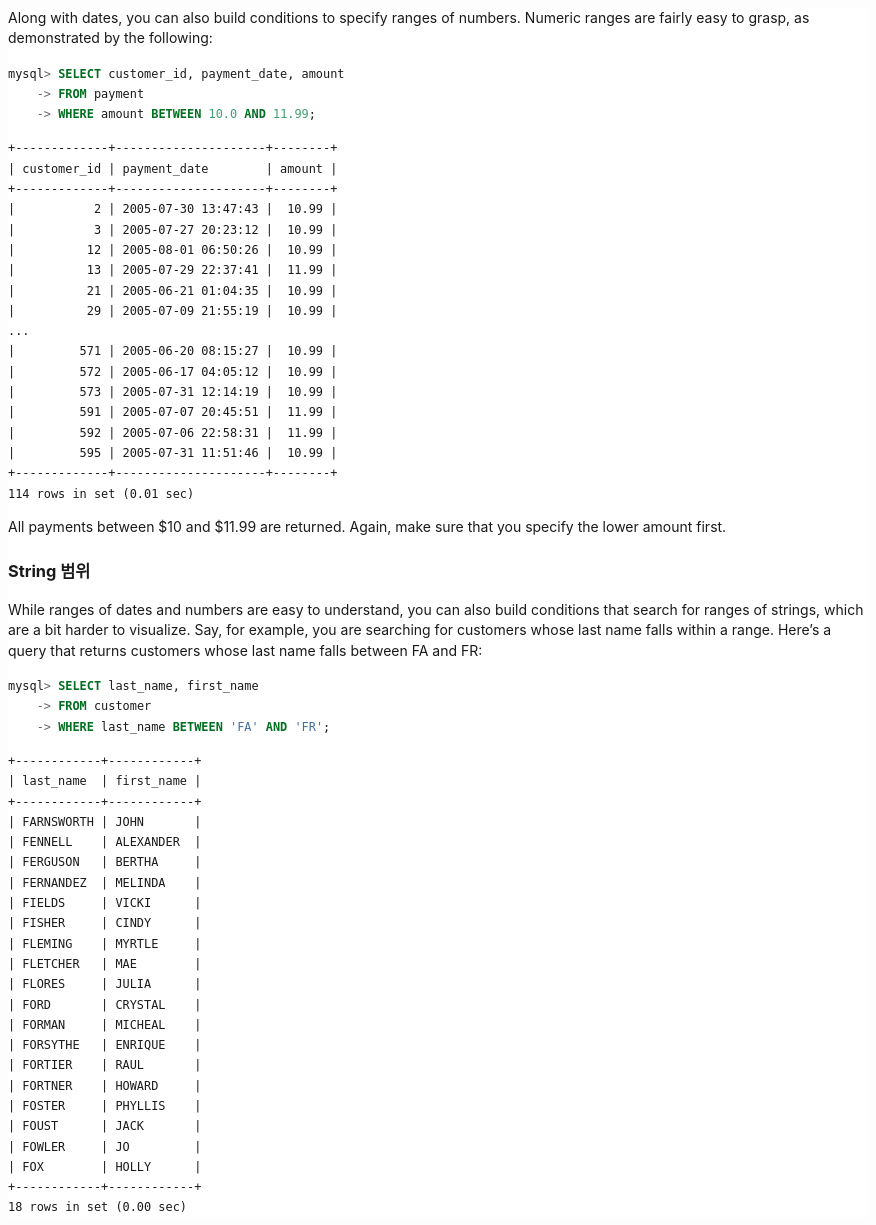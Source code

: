 Along with dates, you can also build conditions to specify ranges of numbers. Numeric ranges are fairly easy to grasp, as demonstrated by the following:
```sql
mysql> SELECT customer_id, payment_date, amount
    -> FROM payment
    -> WHERE amount BETWEEN 10.0 AND 11.99;
```
```
+-------------+---------------------+--------+
| customer_id | payment_date        | amount |
+-------------+---------------------+--------+
|           2 | 2005-07-30 13:47:43 |  10.99 |
|           3 | 2005-07-27 20:23:12 |  10.99 |
|          12 | 2005-08-01 06:50:26 |  10.99 |
|          13 | 2005-07-29 22:37:41 |  11.99 |
|          21 | 2005-06-21 01:04:35 |  10.99 |
|          29 | 2005-07-09 21:55:19 |  10.99 |
...
|         571 | 2005-06-20 08:15:27 |  10.99 |
|         572 | 2005-06-17 04:05:12 |  10.99 |
|         573 | 2005-07-31 12:14:19 |  10.99 |
|         591 | 2005-07-07 20:45:51 |  11.99 |
|         592 | 2005-07-06 22:58:31 |  11.99 |
|         595 | 2005-07-31 11:51:46 |  10.99 |
+-------------+---------------------+--------+
114 rows in set (0.01 sec)
```
All payments between $10 and $11.99 are returned. Again, make sure that you specify the lower amount first.

### String 범위

While ranges of dates and numbers are easy to understand, you can also build conditions that search for ranges of strings, which are a bit harder to visualize. Say, for example, you are searching for customers whose last name falls within a range. Here’s a query that returns customers whose last name falls between FA and FR:
```sql
mysql> SELECT last_name, first_name
    -> FROM customer
    -> WHERE last_name BETWEEN 'FA' AND 'FR';
```
```
+------------+------------+
| last_name  | first_name |
+------------+------------+
| FARNSWORTH | JOHN       |
| FENNELL    | ALEXANDER  |
| FERGUSON   | BERTHA     |
| FERNANDEZ  | MELINDA    |
| FIELDS     | VICKI      |
| FISHER     | CINDY      |
| FLEMING    | MYRTLE     |
| FLETCHER   | MAE        |
| FLORES     | JULIA      |
| FORD       | CRYSTAL    |
| FORMAN     | MICHEAL    |
| FORSYTHE   | ENRIQUE    |
| FORTIER    | RAUL       |
| FORTNER    | HOWARD     |
| FOSTER     | PHYLLIS    |
| FOUST      | JACK       |
| FOWLER     | JO         |
| FOX        | HOLLY      |
+------------+------------+
18 rows in set (0.00 sec)
```